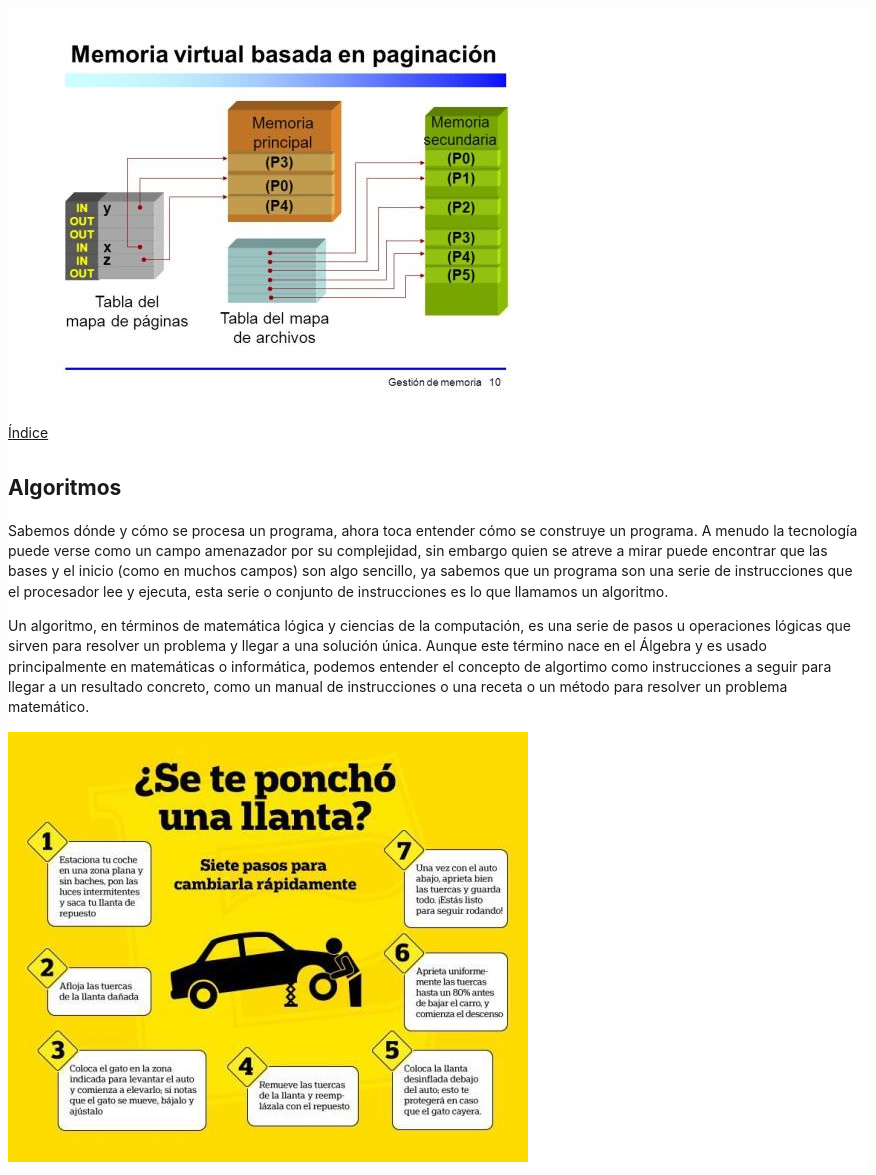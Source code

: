 ![](img/PaginacionMV.jpg)

[Índice](#Indice)


<a name=Algoritmos></a>
## Algoritmos

Sabemos dónde y cómo se procesa un programa, ahora toca entender cómo se construye un programa. A menudo la tecnología puede verse como un campo amenazador por su complejidad, sin embargo 
quien se atreve a mirar puede encontrar que las bases y el inicio (como en muchos campos) son algo sencillo, ya sabemos que un programa son una serie de instrucciones que el procesador lee 
y ejecuta, esta serie o conjunto de instrucciones es lo que llamamos un algoritmo.

Un algoritmo, en términos de matemática lógica y ciencias de la computación, es una serie de pasos u operaciones lógicas que sirven para resolver un problema y llegar a una solución única. 
Aunque este término nace en el Álgebra y es usado principalmente en matemáticas o informática, podemos entender el concepto de algortimo como instrucciones a seguir para llegar a un resultado 
concreto, como un manual de instrucciones o una receta o un método para resolver un problema matemático.

![](img/algoritmo3.jpg)
